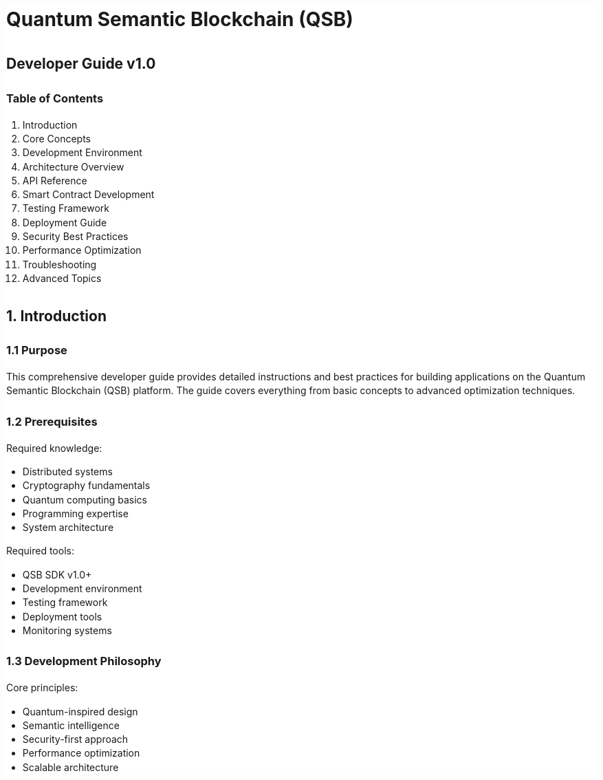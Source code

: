 # Quantum Semantic Blockchain (QSB)

## Developer Guide v1.0

### Table of Contents

1. Introduction
2. Core Concepts
3. Development Environment
4. Architecture Overview
5. API Reference
6. Smart Contract Development
7. Testing Framework
8. Deployment Guide
9. Security Best Practices
10. Performance Optimization
11. Troubleshooting
12. Advanced Topics

## 1. Introduction

### 1.1 Purpose

This comprehensive developer guide provides detailed instructions and best practices for building applications on the Quantum Semantic Blockchain (QSB) platform. The guide covers everything from basic concepts to advanced optimization techniques.

### 1.2 Prerequisites

Required knowledge:
- Distributed systems
- Cryptography fundamentals
- Quantum computing basics
- Programming expertise
- System architecture

Required tools:
- QSB SDK v1.0+
- Development environment
- Testing framework
- Deployment tools
- Monitoring systems

### 1.3 Development Philosophy

Core principles:
- Quantum-inspired design
- Semantic intelligence
- Security-first approach
- Performance optimization
- Scalable architecture
